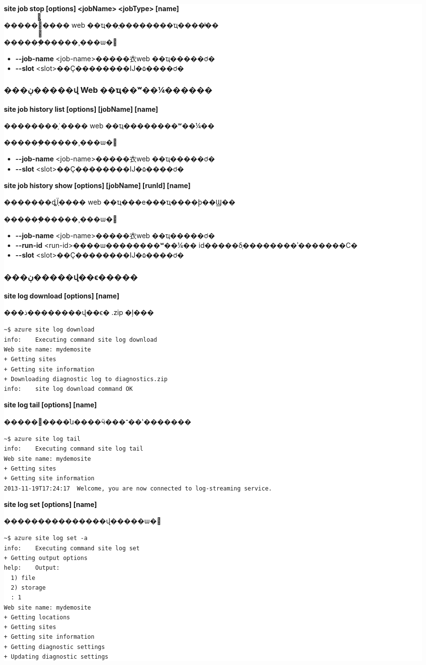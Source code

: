 **site job stop [options] &lt;jobName> &lt;jobType> [name]**

������ָֹͣ���� web ��ҵ��ֻ��������ҵ����ֹͣ��

������֧�����¸���ѡ�

+ **--job-name** &lt;job-name>�����衣web ��ҵ�����ơ�
+ **--slot** &lt;slot>��Ҫ��������Ĳ�۵����ơ�

### ���ڹ�����վ Web ��ҵ��ʷ��¼������

**site job history list [options] [jobName] [name]**

��������ʾָ���� web ��ҵ��������ʷ��¼��

������֧�����¸���ѡ�

+ **--job-name** &lt;job-name>�����衣web ��ҵ�����ơ�
+ **--slot** &lt;slot>��Ҫ��������Ĳ�۵����ơ�

**site job history show [options] [jobName] [runId] [name]**

�������ȡΪָ���� web ��ҵ���е���ҵ����ϸ��Ϣ��

������֧�����¸���ѡ�

+ **--job-name** &lt;job-name>�����衣web ��ҵ�����ơ�
+ **--run-id** &lt;run-id>����ѡ��������ʷ��¼�� id�����δָ��������ʾ�������С�
+ **--slot** &lt;slot>��Ҫ��������Ĳ�۵����ơ�

### ���ڹ�����վ��ϵ�����

**site log download [options] [name]**

���ذ��������վ��ϵ� .zip �ļ���

	~$ azure site log download
	info:    Executing command site log download
	Web site name: mydemosite
	+ Getting sites
	+ Getting site information
	+ Downloading diagnostic log to diagnostics.zip
	info:    site log download command OK

**site log tail [options] [name]**

���������ն����ӵ���־��ʽ�������

	~$ azure site log tail
	info:    Executing command site log tail
	Web site name: mydemosite
	+ Getting sites
	+ Getting site information
	2013-11-19T17:24:17  Welcome, you are now connected to log-streaming service.

**site log set [options] [name]**

���������������վ�����ѡ�

	~$ azure site log set -a
	info:    Executing command site log set
	+ Getting output options
	help:    Output:
	  1) file
	  2) storage
	  : 1
	Web site name: mydemosite
	+ Getting locations
	+ Getting sites
	+ Getting site information
	+ Getting diagnostic settings
	+ Updating diagnostic settings